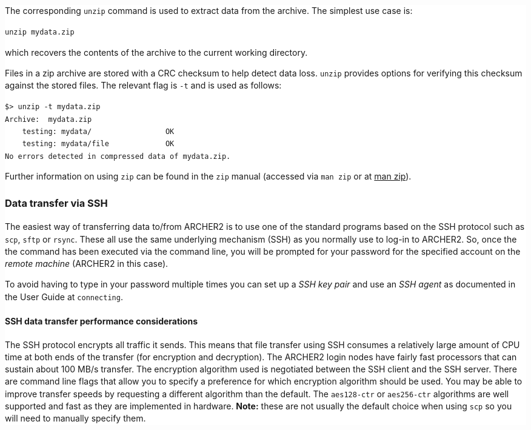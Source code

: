 </div>

The corresponding `unzip` command is used to extract data from the
archive. The simplest use case is:

    unzip mydata.zip

which recovers the contents of the archive to the current working
directory.

Files in a zip archive are stored with a CRC checksum to help detect
data loss. `unzip` provides options for verifying this checksum against
the stored files. The relevant flag is `-t` and is used as follows:

    $> unzip -t mydata.zip
    Archive:  mydata.zip
        testing: mydata/                 OK
        testing: mydata/file             OK
    No errors detected in compressed data of mydata.zip.

<div class="seealso">

Further information on using `zip` can be found in the `zip` manual
(accessed via `man zip` or at [man
zip](https://linux.die.net/man/1/zip)).

</div>

### Data transfer via SSH

The easiest way of transferring data to/from ARCHER2 is to use one of
the standard programs based on the SSH protocol such as `scp`, `sftp` or
`rsync`. These all use the same underlying mechanism (SSH) as you
normally use to log-in to ARCHER2. So, once the the command has been
executed via the command line, you will be prompted for your password
for the specified account on the *remote machine* (ARCHER2 in this
case).

To avoid having to type in your password multiple times you can set up a
*SSH key pair* and use an *SSH agent* as documented in the User Guide at
`connecting`.

#### SSH data transfer performance considerations

The SSH protocol encrypts all traffic it sends. This means that file
transfer using SSH consumes a relatively large amount of CPU time at
both ends of the transfer (for encryption and decryption). The ARCHER2
login nodes have fairly fast processors that can sustain about 100 MB/s
transfer. The encryption algorithm used is negotiated between the SSH
client and the SSH server. There are command line flags that allow you
to specify a preference for which encryption algorithm should be used.
You may be able to improve transfer speeds by requesting a different
algorithm than the default. The `aes128-ctr` or `aes256-ctr` algorithms
are well supported and fast as they are implemented in hardware.
**Note:** these are not usually the default choice when using `scp` so
you will need to manually specify them.

